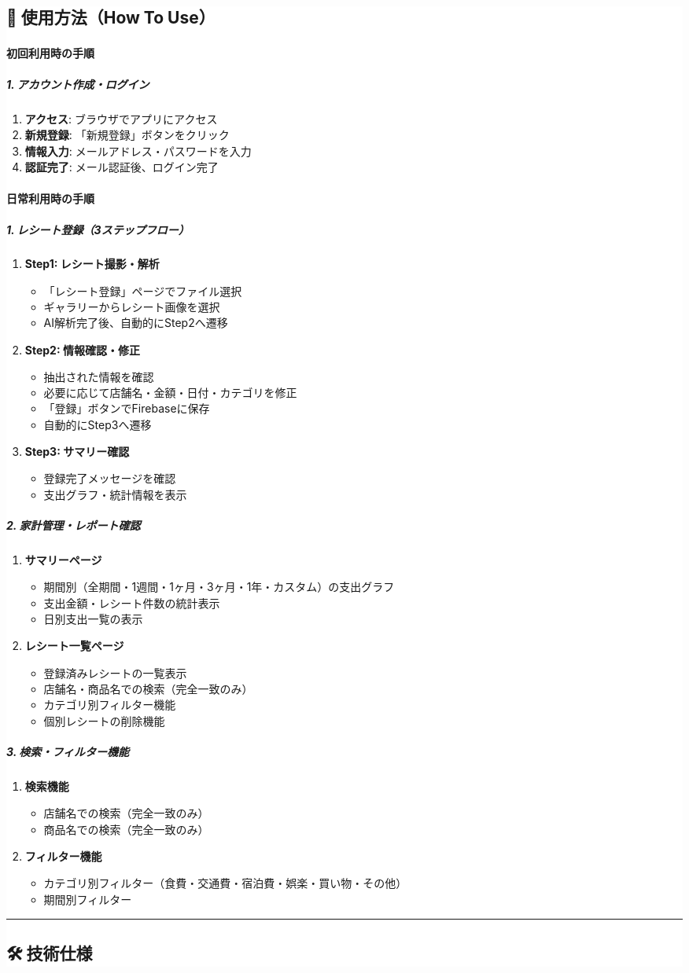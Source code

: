 
## 🚀 使用方法（How To Use）

#### 初回利用時の手順

##### 1. アカウント作成・ログイン
1. **アクセス**: ブラウザでアプリにアクセス
2. **新規登録**: 「新規登録」ボタンをクリック
3. **情報入力**: メールアドレス・パスワードを入力
4. **認証完了**: メール認証後、ログイン完了

#### 日常利用時の手順

##### 1. レシート登録（3ステップフロー）
1. **Step1: レシート撮影・解析**
   - 「レシート登録」ページでファイル選択
   - ギャラリーからレシート画像を選択
   - AI解析完了後、自動的にStep2へ遷移

2. **Step2: 情報確認・修正**
   - 抽出された情報を確認
   - 必要に応じて店舗名・金額・日付・カテゴリを修正
   - 「登録」ボタンでFirebaseに保存
   - 自動的にStep3へ遷移

3. **Step3: サマリー確認**
   - 登録完了メッセージを確認
   - 支出グラフ・統計情報を表示

##### 2. 家計管理・レポート確認
1. **サマリーページ**
   - 期間別（全期間・1週間・1ヶ月・3ヶ月・1年・カスタム）の支出グラフ
   - 支出金額・レシート件数の統計表示
   - 日別支出一覧の表示

2. **レシート一覧ページ**
   - 登録済みレシートの一覧表示
   - 店舗名・商品名での検索（完全一致のみ）
   - カテゴリ別フィルター機能
   - 個別レシートの削除機能

##### 3. 検索・フィルター機能
1. **検索機能**
   - 店舗名での検索（完全一致のみ）
   - 商品名での検索（完全一致のみ）

2. **フィルター機能**
   - カテゴリ別フィルター（食費・交通費・宿泊費・娯楽・買い物・その他）
   - 期間別フィルター

---

## 🛠️ 技術仕様
